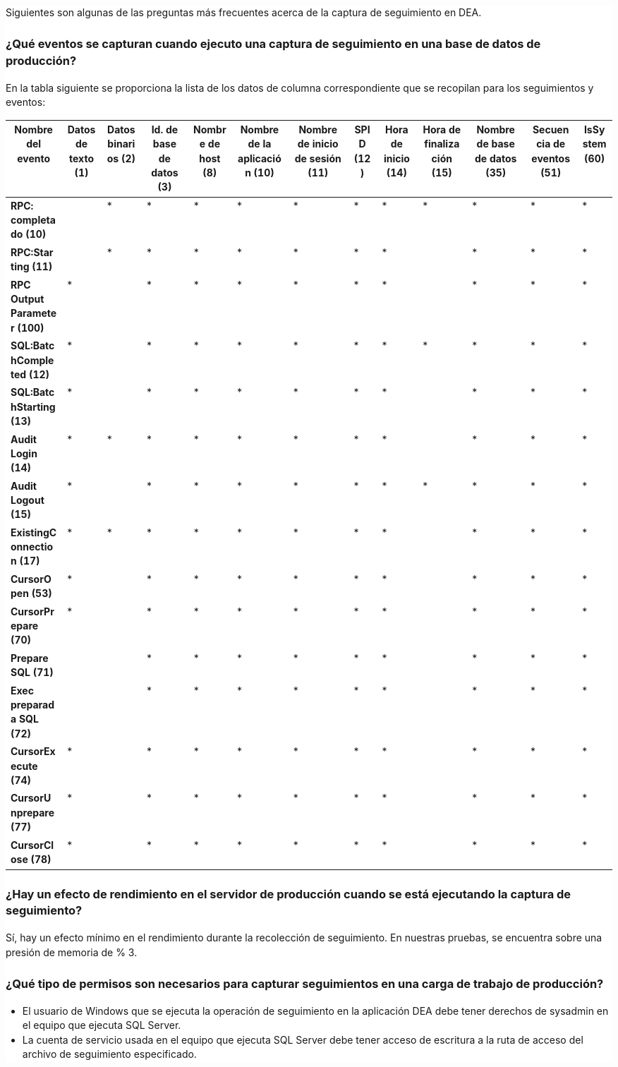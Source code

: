 Siguientes son algunas de las preguntas más frecuentes acerca de la captura de seguimiento en DEA.

### <a name="what-events-are-captured-when-i-run-a-trace-capture-on-a-production-database"></a>¿Qué eventos se capturan cuando ejecuto una captura de seguimiento en una base de datos de producción?

En la tabla siguiente se proporciona la lista de los datos de columna correspondiente que se recopilan para los seguimientos y eventos:
  
|Nombre del evento|Datos de texto (1)|Datos binarios (2)|Id. de base de datos (3)|Nombre de host (8)|Nombre de la aplicación (10)|Nombre de inicio de sesión (11)|SPID (12)|Hora de inicio (14)|Hora de finalización (15)|Nombre de base de datos (35)|Secuencia de eventos (51)|IsSystem (60)|  
|---|---|---|---|---|---|---|---|---|---|---|---|---|  
|**RPC: completado (10)**||*|*|*|*|*|*|*|*|*|*|*|  
|**RPC:Starting (11)**||*|*|*|*|*|*|*||*|*|*|  
|**RPC Output Parameter (100)**|*||*|*|*|*|*|*||*|*|*|  
|**SQL:BatchCompleted (12)**|*||*|*|*|*|*|*|*|*|*|*|  
|**SQL:BatchStarting (13)**|*||*|*|*|*|*|*||*|*|*|  
|**Audit Login (14)**|*|*|*|*|*|*|*|*||*|*|*|  
|**Audit Logout (15)**|*||*|*|*|*|*|*|*|*|*|*|  
|**ExistingConnection (17)**|*|*|*|*|*|*|*|*||*|*|*|  
|**CursorOpen (53)**|*||*|*|*|*|*|*||*|*|*|  
|**CursorPrepare (70)**|*||*|*|*|*|*|*||*|*|*|  
|**Prepare SQL (71)**|||*|*|*|*|*|*||*|*|*|  
|**Exec preparada SQL (72)**|||*|*|*|*|*|*||*|*|*|  
|**CursorExecute (74)**|*||*|*|*|*|*|*||*|*|*|  
|**CursorUnprepare (77)**|*||*|*|*|*|*|*||*|*|*|  
|**CursorClose (78)**|*||*|*|*|*|*|*||*|*|*|  

### <a name="is-there-a-performance-effect-on-my-production-server-when-trace-capture-is-running"></a>¿Hay un efecto de rendimiento en el servidor de producción cuando se está ejecutando la captura de seguimiento?
    
Sí, hay un efecto mínimo en el rendimiento durante la recolección de seguimiento. En nuestras pruebas, se encuentra sobre una presión de memoria de % 3.
    
### <a name="what-kind-of-permissions-are-required-for-capturing-traces-on-a-production-workload"></a>¿Qué tipo de permisos son necesarios para capturar seguimientos en una carga de trabajo de producción?
    
- El usuario de Windows que se ejecuta la operación de seguimiento en la aplicación DEA debe tener derechos de sysadmin en el equipo que ejecuta SQL Server.
- La cuenta de servicio usada en el equipo que ejecuta SQL Server debe tener acceso de escritura a la ruta de acceso del archivo de seguimiento especificado.
